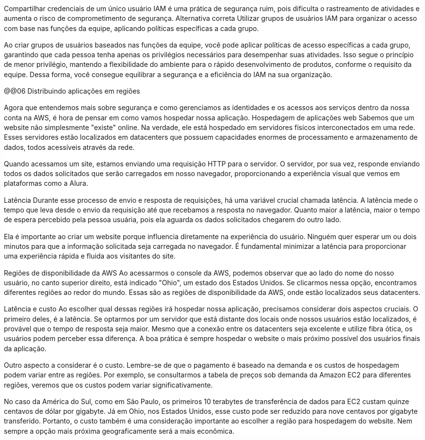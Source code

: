 Compartilhar credenciais de um único usuário IAM é uma prática de segurança ruim, pois dificulta o rastreamento de atividades e aumenta o risco de comprometimento de segurança.
Alternativa correta
Utilizar grupos de usuários IAM para organizar o acesso com base nas funções da equipe, aplicando políticas específicas a cada grupo.
 
Ao criar grupos de usuários baseados nas funções da equipe, você pode aplicar políticas de acesso específicas a cada grupo, garantindo que cada pessoa tenha apenas os privilégios necessários para desempenhar suas atividades. Isso segue o princípio de menor privilégio, mantendo a flexibilidade do ambiente para o rápido desenvolvimento de produtos, conforme o requisito da equipe. Dessa forma, você consegue equilibrar a segurança e a eficiência do IAM na sua organização.

@@06
Distribuindo aplicações em regiões

Agora que entendemos mais sobre segurança e como gerenciamos as identidades e os acessos aos serviços dentro da nossa conta na AWS, é hora de pensar em como vamos hospedar nossa aplicação.
Hospedagem de aplicações web
Sabemos que um website não simplesmente "existe" online. Na verdade, ele está hospedado em servidores físicos interconectados em uma rede. Esses servidores estão localizados em datacenters que possuem capacidades enormes de processamento e armazenamento de dados, todos acessíveis através da rede.

Quando acessamos um site, estamos enviando uma requisição HTTP para o servidor. O servidor, por sua vez, responde enviando todos os dados solicitados que serão carregados em nosso navegador, proporcionando a experiência visual que vemos em plataformas como a Alura.

Latência
Durante esse processo de envio e resposta de requisições, há uma variável crucial chamada latência. A latência mede o tempo que leva desde o envio da requisição até que recebamos a resposta no navegador. Quanto maior a latência, maior o tempo de espera percebido pela pessoa usuária, pois ela aguarda os dados solicitados chegarem do outro lado.

Ela é importante ao criar um website porque influencia diretamente na experiência do usuário. Ninguém quer esperar um ou dois minutos para que a informação solicitada seja carregada no navegador. É fundamental minimizar a latência para proporcionar uma experiência rápida e fluida aos visitantes do site.

Regiões de disponibilidade da AWS
Ao acessarmos o console da AWS, podemos observar que ao lado do nome do nosso usuário, no canto superior direito, está indicado "Ohio", um estado dos Estados Unidos. Se clicarmos nessa opção, encontramos diferentes regiões ao redor do mundo. Essas são as regiões de disponibilidade da AWS, onde estão localizados seus datacenters.

Latência e custo
Ao escolher qual dessas regiões irá hospedar nossa aplicação, precisamos considerar dois aspectos cruciais. O primeiro deles, é a latência. Se optarmos por um servidor que está distante dos locais onde nossos usuários estão localizados, é provável que o tempo de resposta seja maior. Mesmo que a conexão entre os datacenters seja excelente e utilize fibra ótica, os usuários podem perceber essa diferença. A boa prática é sempre hospedar o website o mais próximo possível dos usuários finais da aplicação.

Outro aspecto a considerar é o custo. Lembre-se de que o pagamento é baseado na demanda e os custos de hospedagem podem variar entre as regiões. Por exemplo, se consultarmos a tabela de preços sob demanda da Amazon EC2 para diferentes regiões, veremos que os custos podem variar significativamente.

No caso da América do Sul, como em São Paulo, os primeiros 10 terabytes de transferência de dados para EC2 custam quinze centavos de dólar por gigabyte. Já em Ohio, nos Estados Unidos, esse custo pode ser reduzido para nove centavos por gigabyte transferido. Portanto, o custo também é uma consideração importante ao escolher a região para hospedagem do website. Nem sempre a opção mais próxima geograficamente será a mais econômica.
